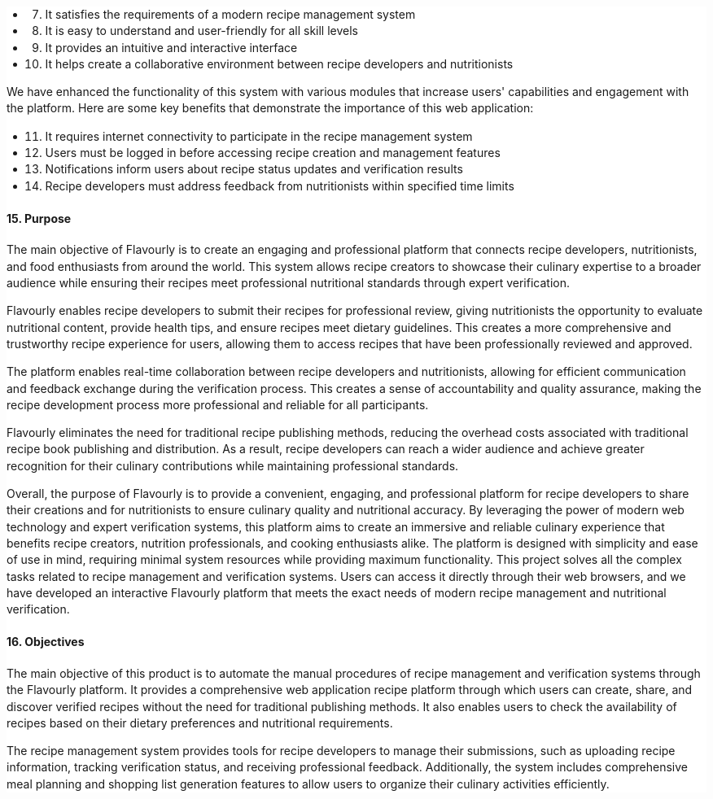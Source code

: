 - 7. It satisfies the requirements of a modern recipe management system
- 8. It is easy to understand and user-friendly for all skill levels
- 9. It provides an intuitive and interactive interface
- 10. It helps create a collaborative environment between recipe developers and nutritionists

We have enhanced the functionality of this system with various modules that increase users' capabilities and engagement with the platform. Here are some key benefits that demonstrate the importance of this web application:

- 11. It requires internet connectivity to participate in the recipe management system
- 12. Users must be logged in before accessing recipe creation and management features
- 13. Notifications inform users about recipe status updates and verification results
- 14. Recipe developers must address feedback from nutritionists within specified time limits

#### 15. <a name="_bookmark3"></a>Purpose

The main objective of Flavourly is to create an engaging and professional platform that connects recipe developers, nutritionists, and food enthusiasts from around the world. This system allows recipe creators to showcase their culinary expertise to a broader audience while ensuring their recipes meet professional nutritional standards through expert verification.

Flavourly enables recipe developers to submit their recipes for professional review, giving nutritionists the opportunity to evaluate nutritional content, provide health tips, and ensure recipes meet dietary guidelines. This creates a more comprehensive and trustworthy recipe experience for users, allowing them to access recipes that have been professionally reviewed and approved.

The platform enables real-time collaboration between recipe developers and nutritionists, allowing for efficient communication and feedback exchange during the verification process. This creates a sense of accountability and quality assurance, making the recipe development process more professional and reliable for all participants.

Flavourly eliminates the need for traditional recipe publishing methods, reducing the overhead costs associated with traditional recipe book publishing and distribution. As a result, recipe developers can reach a wider audience and achieve greater recognition for their culinary contributions while maintaining professional standards.

Overall, the purpose of Flavourly is to provide a convenient, engaging, and professional platform for recipe developers to share their creations and for nutritionists to ensure culinary quality and nutritional accuracy. By leveraging the power of modern web technology and expert verification systems, this platform aims to create an immersive and reliable culinary experience that benefits recipe creators, nutrition professionals, and cooking enthusiasts alike. The platform is designed with simplicity and ease of use in mind, requiring minimal system resources while providing maximum functionality. This project solves all the complex tasks related to recipe management and verification systems. Users can access it directly through their web browsers, and we have developed an interactive Flavourly platform that meets the exact needs of modern recipe management and nutritional verification.

#### 16. Objectives

The main objective of this product is to automate the manual procedures of recipe management and verification systems through the Flavourly platform. It provides a comprehensive web application recipe platform through which users can create, share, and discover verified recipes without the need for traditional publishing methods. It also enables users to check the availability of recipes based on their dietary preferences and nutritional requirements.

The recipe management system provides tools for recipe developers to manage their submissions, such as uploading recipe information, tracking verification status, and receiving professional feedback. Additionally, the system includes comprehensive meal planning and shopping list generation features to allow users to organize their culinary activities efficiently.
